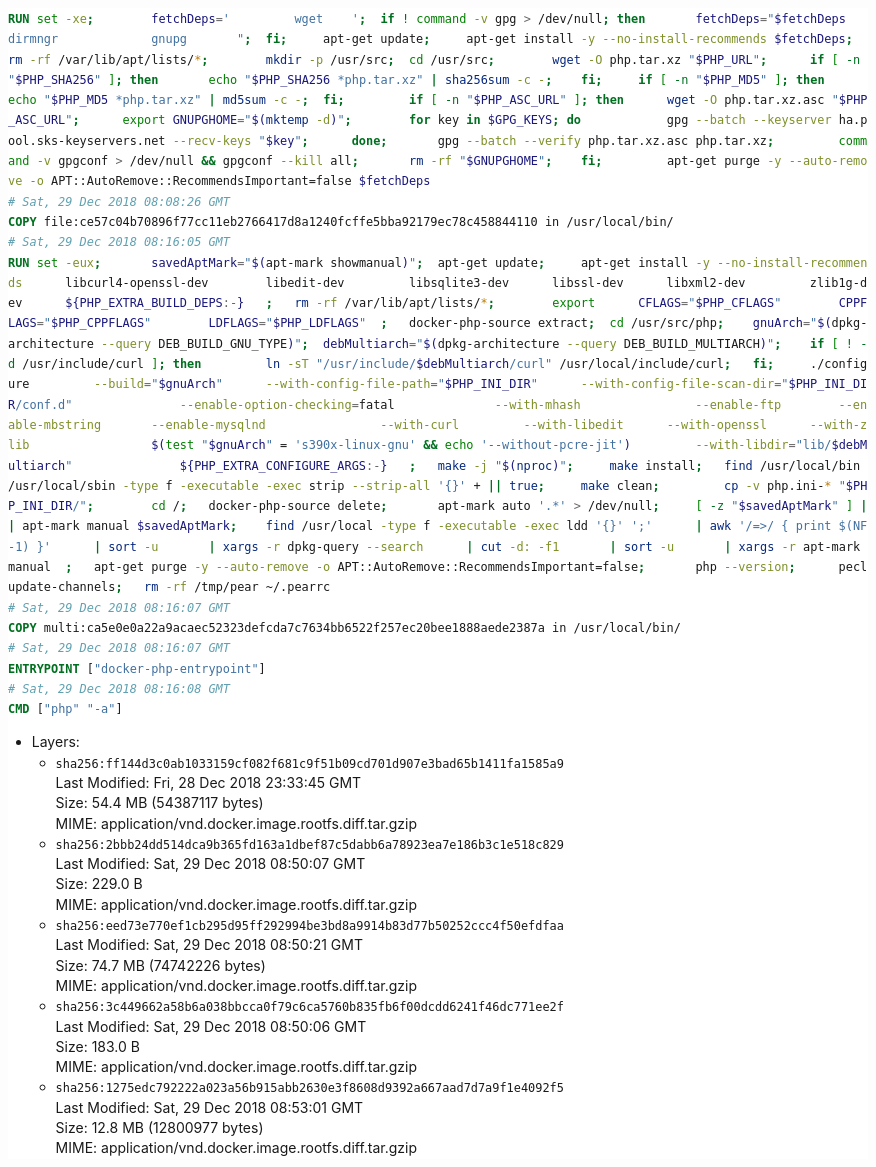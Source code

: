 ```dockerfile
RUN set -xe; 		fetchDeps=' 		wget 	'; 	if ! command -v gpg > /dev/null; then 		fetchDeps="$fetchDeps 			dirmngr 			gnupg 		"; 	fi; 	apt-get update; 	apt-get install -y --no-install-recommends $fetchDeps; 	rm -rf /var/lib/apt/lists/*; 		mkdir -p /usr/src; 	cd /usr/src; 		wget -O php.tar.xz "$PHP_URL"; 		if [ -n "$PHP_SHA256" ]; then 		echo "$PHP_SHA256 *php.tar.xz" | sha256sum -c -; 	fi; 	if [ -n "$PHP_MD5" ]; then 		echo "$PHP_MD5 *php.tar.xz" | md5sum -c -; 	fi; 		if [ -n "$PHP_ASC_URL" ]; then 		wget -O php.tar.xz.asc "$PHP_ASC_URL"; 		export GNUPGHOME="$(mktemp -d)"; 		for key in $GPG_KEYS; do 			gpg --batch --keyserver ha.pool.sks-keyservers.net --recv-keys "$key"; 		done; 		gpg --batch --verify php.tar.xz.asc php.tar.xz; 		command -v gpgconf > /dev/null && gpgconf --kill all; 		rm -rf "$GNUPGHOME"; 	fi; 		apt-get purge -y --auto-remove -o APT::AutoRemove::RecommendsImportant=false $fetchDeps
# Sat, 29 Dec 2018 08:08:26 GMT
COPY file:ce57c04b70896f77cc11eb2766417d8a1240fcffe5bba92179ec78c458844110 in /usr/local/bin/ 
# Sat, 29 Dec 2018 08:16:05 GMT
RUN set -eux; 		savedAptMark="$(apt-mark showmanual)"; 	apt-get update; 	apt-get install -y --no-install-recommends 		libcurl4-openssl-dev 		libedit-dev 		libsqlite3-dev 		libssl-dev 		libxml2-dev 		zlib1g-dev 		${PHP_EXTRA_BUILD_DEPS:-} 	; 	rm -rf /var/lib/apt/lists/*; 		export 		CFLAGS="$PHP_CFLAGS" 		CPPFLAGS="$PHP_CPPFLAGS" 		LDFLAGS="$PHP_LDFLAGS" 	; 	docker-php-source extract; 	cd /usr/src/php; 	gnuArch="$(dpkg-architecture --query DEB_BUILD_GNU_TYPE)"; 	debMultiarch="$(dpkg-architecture --query DEB_BUILD_MULTIARCH)"; 	if [ ! -d /usr/include/curl ]; then 		ln -sT "/usr/include/$debMultiarch/curl" /usr/local/include/curl; 	fi; 	./configure 		--build="$gnuArch" 		--with-config-file-path="$PHP_INI_DIR" 		--with-config-file-scan-dir="$PHP_INI_DIR/conf.d" 				--enable-option-checking=fatal 				--with-mhash 				--enable-ftp 		--enable-mbstring 		--enable-mysqlnd 				--with-curl 		--with-libedit 		--with-openssl 		--with-zlib 				$(test "$gnuArch" = 's390x-linux-gnu' && echo '--without-pcre-jit') 		--with-libdir="lib/$debMultiarch" 				${PHP_EXTRA_CONFIGURE_ARGS:-} 	; 	make -j "$(nproc)"; 	make install; 	find /usr/local/bin /usr/local/sbin -type f -executable -exec strip --strip-all '{}' + || true; 	make clean; 		cp -v php.ini-* "$PHP_INI_DIR/"; 		cd /; 	docker-php-source delete; 		apt-mark auto '.*' > /dev/null; 	[ -z "$savedAptMark" ] || apt-mark manual $savedAptMark; 	find /usr/local -type f -executable -exec ldd '{}' ';' 		| awk '/=>/ { print $(NF-1) }' 		| sort -u 		| xargs -r dpkg-query --search 		| cut -d: -f1 		| sort -u 		| xargs -r apt-mark manual 	; 	apt-get purge -y --auto-remove -o APT::AutoRemove::RecommendsImportant=false; 		php --version; 		pecl update-channels; 	rm -rf /tmp/pear ~/.pearrc
# Sat, 29 Dec 2018 08:16:07 GMT
COPY multi:ca5e0e0a22a9acaec52323defcda7c7634bb6522f257ec20bee1888aede2387a in /usr/local/bin/ 
# Sat, 29 Dec 2018 08:16:07 GMT
ENTRYPOINT ["docker-php-entrypoint"]
# Sat, 29 Dec 2018 08:16:08 GMT
CMD ["php" "-a"]
```

-	Layers:
	-	`sha256:ff144d3c0ab1033159cf082f681c9f51b09cd701d907e3bad65b1411fa1585a9`  
		Last Modified: Fri, 28 Dec 2018 23:33:45 GMT  
		Size: 54.4 MB (54387117 bytes)  
		MIME: application/vnd.docker.image.rootfs.diff.tar.gzip
	-	`sha256:2bbb24dd514dca9b365fd163a1dbef87c5dabb6a78923ea7e186b3c1e518c829`  
		Last Modified: Sat, 29 Dec 2018 08:50:07 GMT  
		Size: 229.0 B  
		MIME: application/vnd.docker.image.rootfs.diff.tar.gzip
	-	`sha256:eed73e770ef1cb295d95ff292994be3bd8a9914b83d77b50252ccc4f50efdfaa`  
		Last Modified: Sat, 29 Dec 2018 08:50:21 GMT  
		Size: 74.7 MB (74742226 bytes)  
		MIME: application/vnd.docker.image.rootfs.diff.tar.gzip
	-	`sha256:3c449662a58b6a038bbcca0f79c6ca5760b835fb6f00dcdd6241f46dc771ee2f`  
		Last Modified: Sat, 29 Dec 2018 08:50:06 GMT  
		Size: 183.0 B  
		MIME: application/vnd.docker.image.rootfs.diff.tar.gzip
	-	`sha256:1275edc792222a023a56b915abb2630e3f8608d9392a667aad7d7a9f1e4092f5`  
		Last Modified: Sat, 29 Dec 2018 08:53:01 GMT  
		Size: 12.8 MB (12800977 bytes)  
		MIME: application/vnd.docker.image.rootfs.diff.tar.gzip